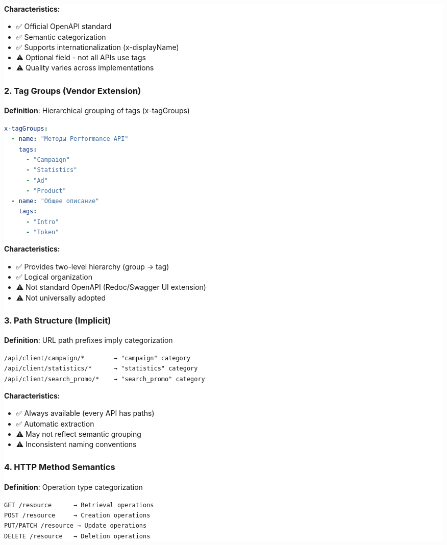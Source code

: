 **Characteristics:**
- ✅ Official OpenAPI standard
- ✅ Semantic categorization
- ✅ Supports internationalization (x-displayName)
- ⚠️ Optional field - not all APIs use tags
- ⚠️ Quality varies across implementations

### 2. Tag Groups (Vendor Extension)

**Definition**: Hierarchical grouping of tags (x-tagGroups)

```yaml
x-tagGroups:
  - name: "Методы Performance API"
    tags:
      - "Campaign"
      - "Statistics"
      - "Ad"
      - "Product"
  - name: "Общее описание"
    tags:
      - "Intro"
      - "Token"
```

**Characteristics:**
- ✅ Provides two-level hierarchy (group → tag)
- ✅ Logical organization
- ⚠️ Not standard OpenAPI (Redoc/Swagger UI extension)
- ⚠️ Not universally adopted

### 3. Path Structure (Implicit)

**Definition**: URL path prefixes imply categorization

```
/api/client/campaign/*        → "campaign" category
/api/client/statistics/*      → "statistics" category
/api/client/search_promo/*    → "search_promo" category
```

**Characteristics:**
- ✅ Always available (every API has paths)
- ✅ Automatic extraction
- ⚠️ May not reflect semantic grouping
- ⚠️ Inconsistent naming conventions

### 4. HTTP Method Semantics

**Definition**: Operation type categorization

```
GET /resource      → Retrieval operations
POST /resource     → Creation operations
PUT/PATCH /resource → Update operations
DELETE /resource   → Deletion operations
```
